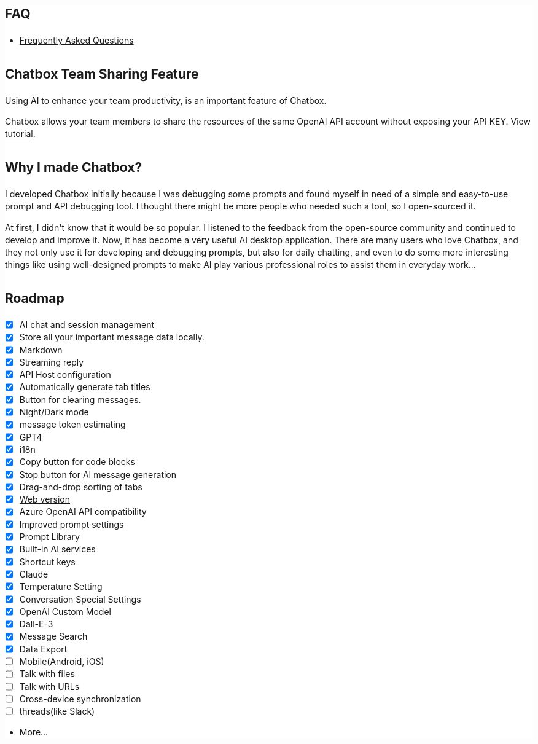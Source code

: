## FAQ

-   [Frequently Asked Questions](./FAQ.md)

## Chatbox Team Sharing Feature

Using AI to enhance your team productivity, is an important feature of Chatbox.

Chatbox allows your team members to share the resources of the same OpenAI API account without exposing your API KEY. View [tutorial](./team-sharing/README.md).

## Why I made Chatbox?

I developed Chatbox initially because I was debugging some prompts and found myself in need of a simple and easy-to-use prompt and API debugging tool. I thought there might be more people who needed such a tool, so I open-sourced it.

At first, I didn't know that it would be so popular. I listened to the feedback from the open-source community and continued to develop and improve it. Now, it has become a very useful AI desktop application. There are many users who love Chatbox, and they not only use it for developing and debugging prompts, but also for daily chatting, and even to do some more interesting things like using well-designed prompts to make AI play various professional roles to assist them in everyday work...

## Roadmap

-   [x] AI chat and session management
-   [x] Store all your important message data locally.
-   [x] Markdown
-   [x] Streaming reply
-   [x] API Host configuration
-   [x] Automatically generate tab titles
-   [x] Button for clearing messages.
-   [x] Night/Dark mode
-   [x] message token estimating
-   [x] GPT4
-   [x] i18n
-   [x] Copy button for code blocks
-   [x] Stop button for AI message generation
-   [x] Drag-and-drop sorting of tabs
-   [x] [Web version](https://web.chatboxai.app)
-   [x] Azure OpenAI API compatibility
-   [x] Improved prompt settings
-   [x] Prompt Library
-   [x] Built-in AI services
-   [x] Shortcut keys
-   [x] Claude
-   [x] Temperature Setting
-   [x] Conversation Special Settings
-   [x] OpenAI Custom Model
-   [x] Dall-E-3
-   [x] Message Search
-   [x] Data Export
-   [ ] Mobile(Android, iOS)
-   [ ] Talk with files
-   [ ] Talk with URLs
-   [ ] Cross-device synchronization
-   [ ] threads(like Slack)
-   More...

